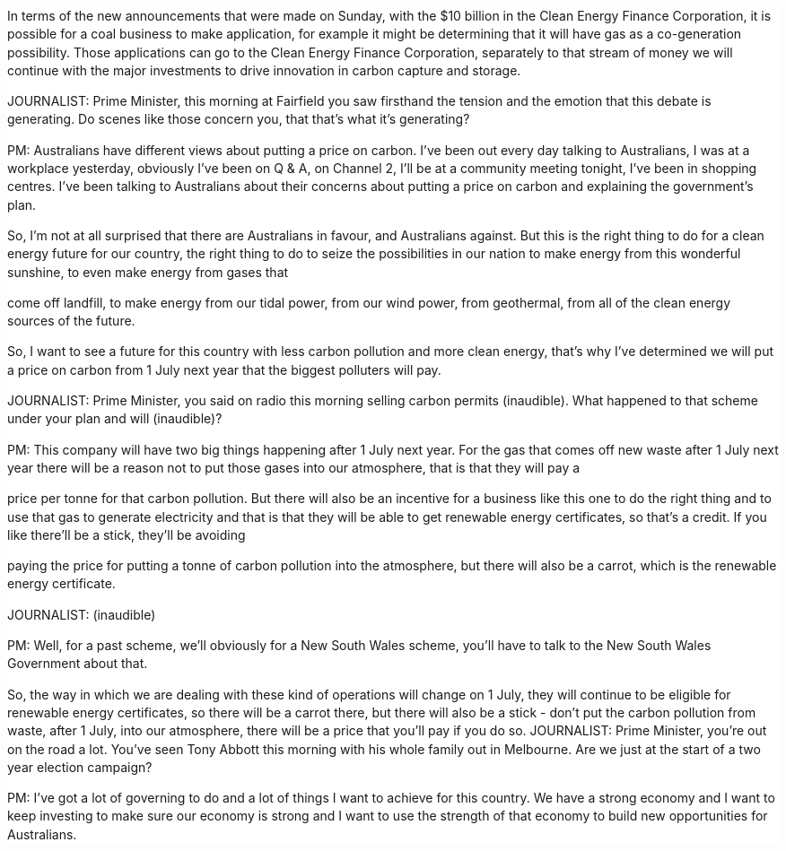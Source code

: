  In terms of the new announcements that were made on Sunday, with the $10  billion in the Clean Energy Finance Corporation, it is possible for a coal  business to make application, for example it might be determining that it will  have gas as a co-generation possibility. Those applications can go to the  Clean Energy Finance Corporation, separately to that stream of money we will  continue with the major investments to drive innovation in carbon capture and  storage.   

 JOURNALIST: Prime Minister, this morning at Fairfield you saw firsthand the  tension and the emotion that this debate is generating. Do scenes like those  concern you, that that’s what it’s generating?   

 PM: Australians have different views about putting a price on carbon. I’ve  been out every day talking to Australians, I was at a workplace yesterday,  obviously I’ve been on Q & A, on Channel 2, I’ll be at a community meeting  tonight, I’ve been in shopping centres. I’ve been talking to Australians about  their concerns about putting a price on carbon and explaining the  government’s plan.   

 So, I’m not at all surprised that there are Australians in favour, and Australians  against. But this is the right thing to do for a clean energy future for our  country, the right thing to do to seize the possibilities in our nation to make  energy from this wonderful sunshine, to even make energy from gases that 

 come off landfill, to make energy from our tidal power, from our wind power,  from geothermal, from all of the clean energy sources of the future.   

 So, I want to see a future for this country with less carbon pollution and more  clean energy, that’s why I’ve determined we will put a price on carbon from 1  July next year that the biggest polluters will pay.   

 JOURNALIST: Prime Minister, you said on radio this morning selling carbon  permits (inaudible). What happened to that scheme under your plan and will  (inaudible)?   

 PM: This company will have two big things happening after 1 July next year.  For the gas that comes off new waste after 1 July next year there will be a  reason not to put those gases into our atmosphere, that is that they will pay a 

 price per tonne for that carbon pollution. But there will also be an incentive for  a business like this one to do the right thing and to use that gas to generate  electricity and that is that they will be able to get renewable energy  certificates, so that’s a credit. If you like there’ll be a stick, they’ll be avoiding 

 paying the price for putting a tonne of carbon pollution into the atmosphere,  but there will also be a carrot, which is the renewable energy certificate.   

 JOURNALIST: (inaudible)   

 PM: Well, for a past scheme, we’ll obviously for a New South Wales scheme,  you’ll have to talk to the New South Wales Government about that.   

 So, the way in which we are dealing with these kind of operations will change  on 1 July, they will continue to be eligible for renewable energy certificates, so  there will be a carrot there, but there will also be a stick - don’t put the carbon  pollution from waste, after 1 July, into our atmosphere, there will be a price  that you’ll pay if you do so.  JOURNALIST: Prime Minister, you’re out on the road a lot. You’ve seen Tony  Abbott this morning with his whole family out in Melbourne. Are we just at the  start of a two year election campaign?   

 PM: I’ve got a lot of governing to do and a lot of things I want to achieve for  this country. We have a strong economy and I want to keep investing to make  sure our economy is strong and I want to use the strength of that economy to  build new opportunities for Australians.    
